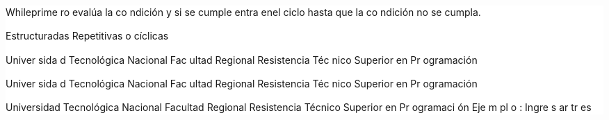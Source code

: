 
Whileprime ro 
evalúa 
la 
co ndición 
y si se 
cumple 
entra 
enel 
ciclo
hasta
que
la 
co ndición
no
se 
cumpla.


Estructuradas
Repetitivas
o
cíclicas


Univer sida d
Tecnológica
Nacional 
Fac ultad
Regional
Resistencia 
Téc nico
Superior
en
Pr ogramación


Univer sida d
Tecnológica
Nacional 
Fac ultad
Regional
Resistencia 
Téc nico
Superior
en
Pr ogramación


Universidad
Tecnológica
Nacional 
Facultad
Regional
Resistencia 
Técnico
Superior
en
Pr ogramaci ón
Eje
m
pl
o
:
Ingre
s
ar
tr es